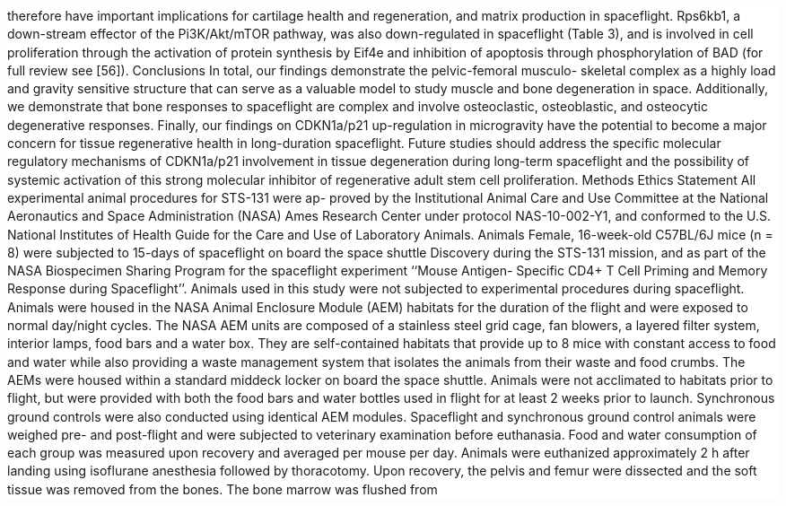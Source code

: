 therefore have important implications for cartilage health and
regeneration, and matrix production in spaceflight. Rps6kb1, a
down-stream effector of the Pi3K/Akt/mTOR pathway, was also
down-regulated in spaceflight (Table 3), and is involved in cell
proliferation through the activation of protein synthesis by Eif4e
and inhibition of apoptosis through phosphorylation of BAD (for
full review see [56]).
Conclusions
In total, our findings demonstrate the pelvic-femoral musculo-
skeletal complex as a highly load and gravity sensitive structure
that can serve as a valuable model to study muscle and bone
degeneration in space. Additionally, we demonstrate that bone
responses to spaceflight are complex and involve osteoclastic,
osteoblastic, and osteocytic degenerative responses. Finally, our
findings on CDKN1a/p21 up-regulation in microgravity have the
potential to become a major concern for tissue regenerative health
in long-duration spaceflight. Future studies should address the
specific molecular regulatory mechanisms of CDKN1a/p21
involvement in tissue degeneration during long-term spaceflight
and the possibility of systemic activation of this strong molecular
inhibitor of regenerative adult stem cell proliferation.
Methods
Ethics Statement
All experimental animal procedures for STS-131 were ap-
proved by the Institutional Animal Care and Use Committee at
the National Aeronautics and Space Administration (NASA) Ames
Research Center under protocol NAS-10-002-Y1, and conformed
to the U.S. National Institutes of Health Guide for the Care and
Use of Laboratory Animals.
Animals
Female, 16-week-old C57BL/6J mice (n = 8) were subjected to
15-days of spaceflight on board the space shuttle Discovery during
the STS-131 mission, and as part of the NASA Biospecimen
Sharing Program for the spaceflight experiment ‘‘Mouse Antigen-
Specific CD4+ T Cell Priming and Memory Response during
Spaceflight’’. Animals used in this study were not subjected to
experimental procedures during spaceflight. Animals were housed
in the NASA Animal Enclosure Module (AEM) habitats for the
duration of the flight and were exposed to normal day/night
cycles. The NASA AEM units are composed of a stainless steel
grid cage, fan blowers, a layered filter system, interior lamps, food
bars and a water box. They are self-contained habitats that
provide up to 8 mice with constant access to food and water while
also providing a waste management system that isolates the
animals from their waste and food crumbs. The AEMs were
housed within a standard middeck locker on board the space
shuttle. Animals were not acclimated to habitats prior to flight, but
were provided with both the food bars and water bottles used in
flight for at least 2 weeks prior to launch. Synchronous ground
controls were also conducted using identical AEM modules.
Spaceflight
and
synchronous
ground
control
animals
were
weighed pre- and post-flight and were subjected to veterinary
examination before euthanasia. Food and water consumption of
each group was measured upon recovery and averaged per mouse
per day. Animals were euthanized approximately 2 h after landing
using isoflurane anesthesia followed by thoracotomy. Upon
recovery, the pelvis and femur were dissected and the soft tissue
was removed from the bones. The bone marrow was flushed from